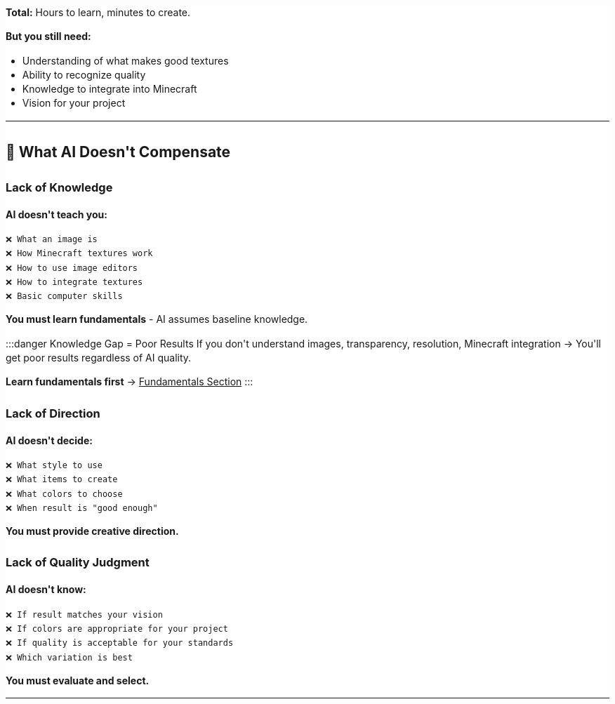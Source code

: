 **Total:** Hours to learn, minutes to create.

**But you still need:**
- Understanding of what makes good textures
- Ability to recognize quality
- Knowledge to integrate into Minecraft
- Vision for your project

---

## 🎯 What AI Doesn't Compensate

### Lack of Knowledge

**AI doesn't teach you:**
```
❌ What an image is
❌ How Minecraft textures work
❌ How to use image editors
❌ How to integrate textures
❌ Basic computer skills
```

**You must learn fundamentals** - AI assumes baseline knowledge.

:::danger Knowledge Gap = Poor Results
If you don't understand images, transparency, resolution, Minecraft integration → You'll get poor results regardless of AI quality.

**Learn fundamentals first** → [Fundamentals Section](../fundamentals/)
:::

### Lack of Direction

**AI doesn't decide:**
```
❌ What style to use
❌ What items to create
❌ What colors to choose
❌ When result is "good enough"
```

**You must provide creative direction.**

### Lack of Quality Judgment

**AI doesn't know:**
```
❌ If result matches your vision
❌ If colors are appropriate for your project
❌ If quality is acceptable for your standards
❌ Which variation is best
```

**You must evaluate and select.**

---